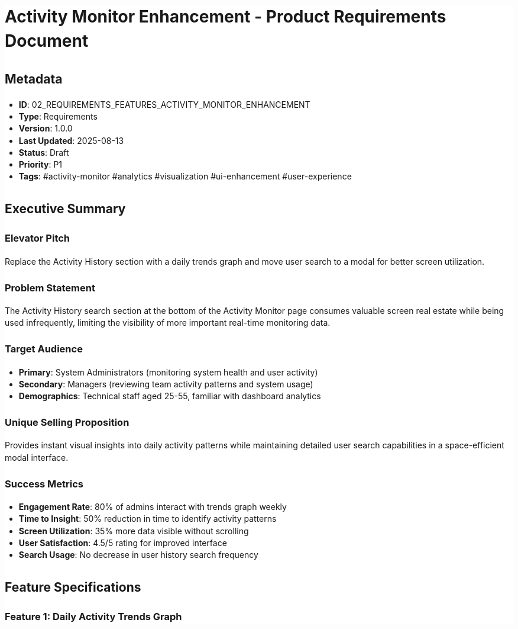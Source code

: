 # Activity Monitor Enhancement - Product Requirements Document

## Metadata

- **ID**: 02_REQUIREMENTS_FEATURES_ACTIVITY_MONITOR_ENHANCEMENT  
- **Type**: Requirements
- **Version**: 1.0.0
- **Last Updated**: 2025-08-13
- **Status**: Draft
- **Priority**: P1
- **Tags**: #activity-monitor #analytics #visualization #ui-enhancement #user-experience

## Executive Summary

### Elevator Pitch

Replace the Activity History section with a daily trends graph and move user search to a modal for better screen utilization.

### Problem Statement

The Activity History search section at the bottom of the Activity Monitor page consumes valuable screen real estate while being used infrequently, limiting the visibility of more important real-time monitoring data.

### Target Audience

- **Primary**: System Administrators (monitoring system health and user activity)
- **Secondary**: Managers (reviewing team activity patterns and system usage)
- **Demographics**: Technical staff aged 25-55, familiar with dashboard analytics

### Unique Selling Proposition

Provides instant visual insights into daily activity patterns while maintaining detailed user search capabilities in a space-efficient modal interface.

### Success Metrics

- **Engagement Rate**: 80% of admins interact with trends graph weekly
- **Time to Insight**: 50% reduction in time to identify activity patterns
- **Screen Utilization**: 35% more data visible without scrolling
- **User Satisfaction**: 4.5/5 rating for improved interface
- **Search Usage**: No decrease in user history search frequency

## Feature Specifications

### Feature 1: Daily Activity Trends Graph
